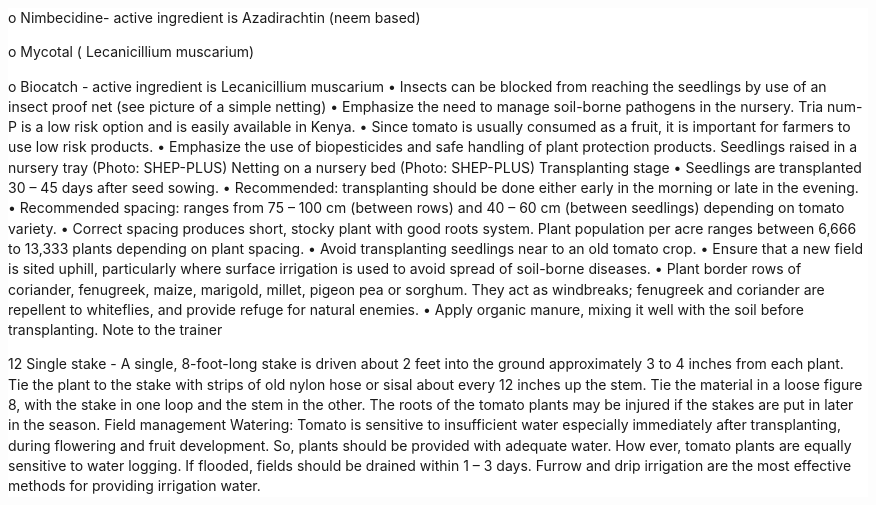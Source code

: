 o Nimbecidine- active ingredient is Azadirachtin (neem based)

o Mycotal ( Lecanicillium muscarium)

o Biocatch - active ingredient is Lecanicillium muscarium
•
Insects can be blocked from reaching the seedlings by use of an insect proof net
(see picture of a simple netting)
•
Emphasize the need to manage soil-borne pathogens in the nursery. Tria­
num-P is a low risk option and is easily available in Kenya.
•
Since tomato is usually consumed as a fruit, it is important for farmers
to use low risk products.
•
Emphasize the use of biopesticides and safe handling of plant protection
products.
Seedlings raised in a nursery tray (Photo: SHEP-PLUS)
Netting on a nursery bed (Photo: SHEP-PLUS)
Transplanting stage
•
Seedlings are transplanted 30 – 45 days after seed sowing.
•
Recommended: transplanting should be done either early in the morning or late in the evening.
•
Recommended spacing: ranges from 75 – 100 cm (between rows) and 40 – 60 cm (between
seedlings) depending on tomato variety.
•
Correct spacing produces short, stocky plant with good roots system. Plant population per acre
ranges between 6,666 to 13,333 plants depending on plant spacing.
•
Avoid transplanting seedlings near to an old tomato crop.
•
Ensure that a new field is sited uphill, particularly where surface irrigation is used to avoid spread
of soil-borne diseases.
•
Plant border rows of coriander, fenugreek, maize, marigold, millet, pigeon pea or sorghum. They act as
windbreaks; fenugreek and coriander are repellent to whiteflies, and provide refuge for natural enemies.
•
Apply organic manure, mixing it well with the soil before transplanting.
Note to the trainer

12
Single stake - A single, 8-foot-long stake is driven about 2 feet into the ground
approximately 3 to 4 inches from each plant. Tie the plant to the stake with strips
of old nylon hose or sisal about every 12 inches up the stem. Tie the material in
a loose figure 8, with the stake in one loop and the stem in the other. The roots
of the tomato plants may be injured if the stakes are put in later in the season.
Field management
Watering: Tomato is sensitive to insufficient water especially immediately after transplanting,
during flowering and fruit development. So, plants should be provided with adequate water. How­
ever, tomato plants are equally sensitive to water logging. If flooded, fields should be drained
within 1 – 3 days. Furrow and drip irrigation are the most effective methods for providing irrigation
water.
